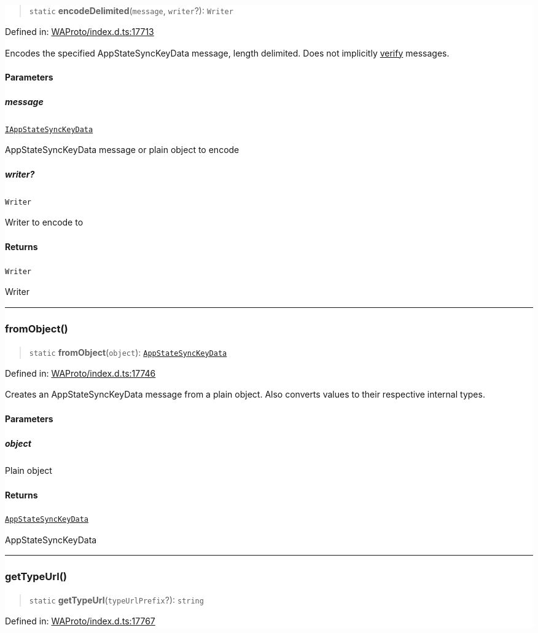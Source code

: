 > `static` **encodeDelimited**(`message`, `writer`?): `Writer`

Defined in: [WAProto/index.d.ts:17713](https://github.com/WhiskeySockets/Baileys/blob/2fdabb7f387029b680a2c5e056c7022c25b0f110/WAProto/index.d.ts#L17713)

Encodes the specified AppStateSyncKeyData message, length delimited. Does not implicitly [verify](AppStateSyncKeyData.md#verify) messages.

#### Parameters

##### message

[`IAppStateSyncKeyData`](../interfaces/IAppStateSyncKeyData.md)

AppStateSyncKeyData message or plain object to encode

##### writer?

`Writer`

Writer to encode to

#### Returns

`Writer`

Writer

***

### fromObject()

> `static` **fromObject**(`object`): [`AppStateSyncKeyData`](AppStateSyncKeyData.md)

Defined in: [WAProto/index.d.ts:17746](https://github.com/WhiskeySockets/Baileys/blob/2fdabb7f387029b680a2c5e056c7022c25b0f110/WAProto/index.d.ts#L17746)

Creates an AppStateSyncKeyData message from a plain object. Also converts values to their respective internal types.

#### Parameters

##### object

Plain object

#### Returns

[`AppStateSyncKeyData`](AppStateSyncKeyData.md)

AppStateSyncKeyData

***

### getTypeUrl()

> `static` **getTypeUrl**(`typeUrlPrefix`?): `string`

Defined in: [WAProto/index.d.ts:17767](https://github.com/WhiskeySockets/Baileys/blob/2fdabb7f387029b680a2c5e056c7022c25b0f110/WAProto/index.d.ts#L17767)

